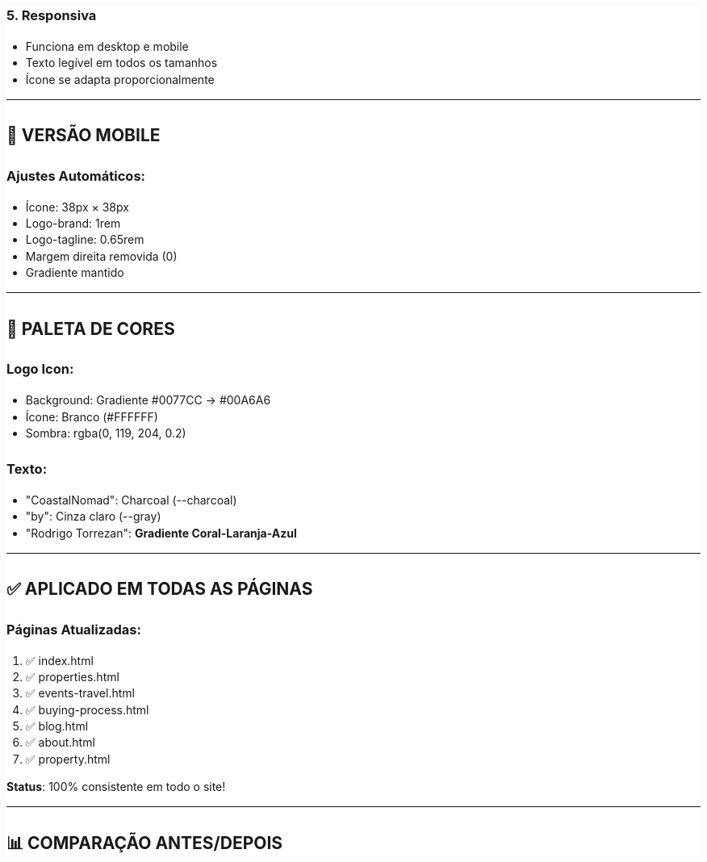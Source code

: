 ### 5. **Responsiva**
- Funciona em desktop e mobile
- Texto legível em todos os tamanhos
- Ícone se adapta proporcionalmente

---

## 📱 VERSÃO MOBILE

### Ajustes Automáticos:
- Ícone: 38px × 38px
- Logo-brand: 1rem
- Logo-tagline: 0.65rem
- Margem direita removida (0)
- Gradiente mantido

---

## 🎨 PALETA DE CORES

### Logo Icon:
- Background: Gradiente #0077CC → #00A6A6
- Ícone: Branco (#FFFFFF)
- Sombra: rgba(0, 119, 204, 0.2)

### Texto:
- "CoastalNomad": Charcoal (--charcoal)
- "by": Cinza claro (--gray)
- "Rodrigo Torrezan": **Gradiente Coral-Laranja-Azul**

---

## ✅ APLICADO EM TODAS AS PÁGINAS

### Páginas Atualizadas:
1. ✅ index.html
2. ✅ properties.html
3. ✅ events-travel.html
4. ✅ buying-process.html
5. ✅ blog.html
6. ✅ about.html
7. ✅ property.html

**Status**: 100% consistente em todo o site!

---

## 📊 COMPARAÇÃO ANTES/DEPOIS
